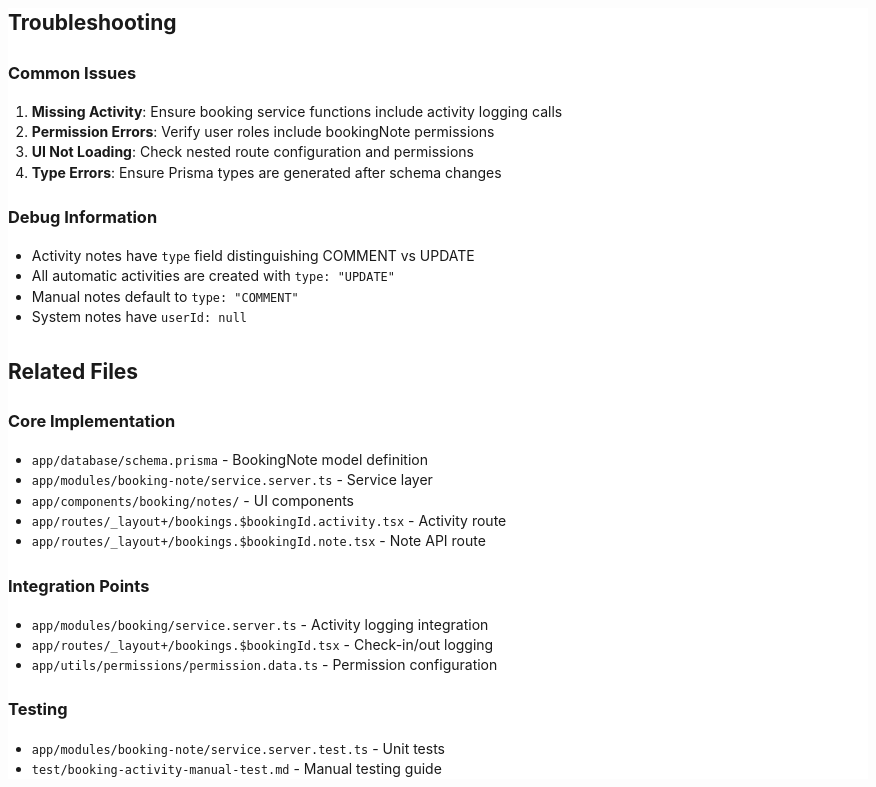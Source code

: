 ## Troubleshooting

### Common Issues
1. **Missing Activity**: Ensure booking service functions include activity logging calls
2. **Permission Errors**: Verify user roles include bookingNote permissions
3. **UI Not Loading**: Check nested route configuration and permissions
4. **Type Errors**: Ensure Prisma types are generated after schema changes

### Debug Information
- Activity notes have `type` field distinguishing COMMENT vs UPDATE
- All automatic activities are created with `type: "UPDATE"`
- Manual notes default to `type: "COMMENT"`
- System notes have `userId: null`

## Related Files

### Core Implementation
- `app/database/schema.prisma` - BookingNote model definition
- `app/modules/booking-note/service.server.ts` - Service layer
- `app/components/booking/notes/` - UI components
- `app/routes/_layout+/bookings.$bookingId.activity.tsx` - Activity route
- `app/routes/_layout+/bookings.$bookingId.note.tsx` - Note API route

### Integration Points  
- `app/modules/booking/service.server.ts` - Activity logging integration
- `app/routes/_layout+/bookings.$bookingId.tsx` - Check-in/out logging
- `app/utils/permissions/permission.data.ts` - Permission configuration

### Testing
- `app/modules/booking-note/service.server.test.ts` - Unit tests
- `test/booking-activity-manual-test.md` - Manual testing guide